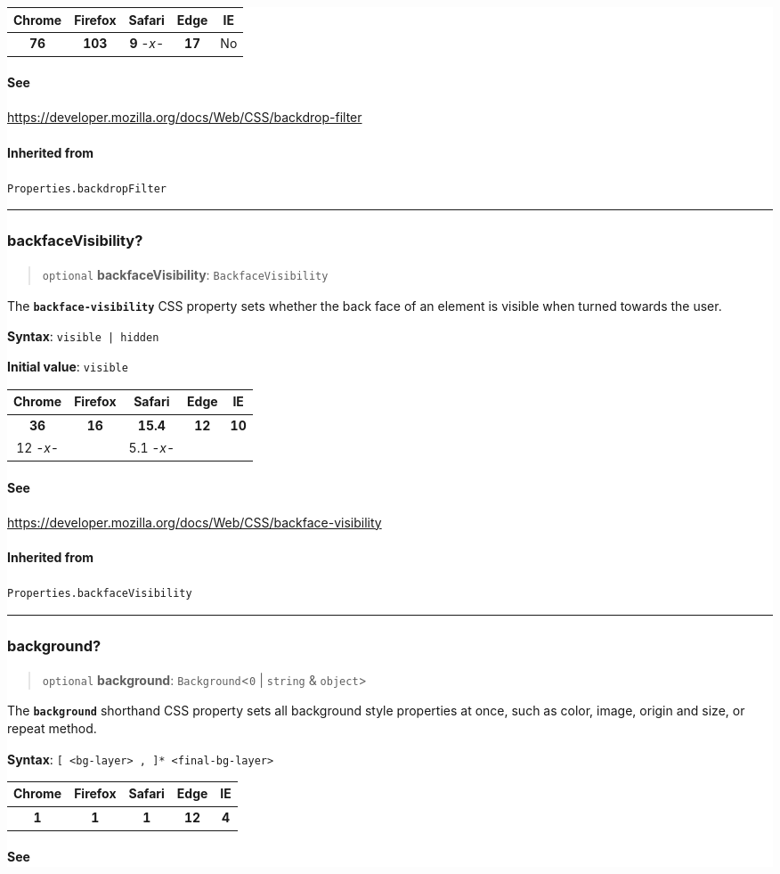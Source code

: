 | Chrome | Firefox |   Safari    |  Edge  | IE  |
| :----: | :-----: | :---------: | :----: | :-: |
| **76** | **103** | **9** _-x-_ | **17** | No  |

#### See

https://developer.mozilla.org/docs/Web/CSS/backdrop-filter

#### Inherited from

`Properties.backdropFilter`

***

### backfaceVisibility?

> `optional` **backfaceVisibility**: `BackfaceVisibility`

The **`backface-visibility`** CSS property sets whether the back face of an element is visible when turned towards the user.

**Syntax**: `visible | hidden`

**Initial value**: `visible`

|  Chrome  | Firefox |  Safari   |  Edge  |   IE   |
| :------: | :-----: | :-------: | :----: | :----: |
|  **36**  | **16**  | **15.4**  | **12** | **10** |
| 12 _-x-_ |         | 5.1 _-x-_ |        |        |

#### See

https://developer.mozilla.org/docs/Web/CSS/backface-visibility

#### Inherited from

`Properties.backfaceVisibility`

***

### background?

> `optional` **background**: `Background`\<`0` \| `string` & `object`\>

The **`background`** shorthand CSS property sets all background style properties at once, such as color, image, origin and size, or repeat method.

**Syntax**: `[ <bg-layer> , ]* <final-bg-layer>`

| Chrome | Firefox | Safari |  Edge  |  IE   |
| :----: | :-----: | :----: | :----: | :---: |
| **1**  |  **1**  | **1**  | **12** | **4** |

#### See
